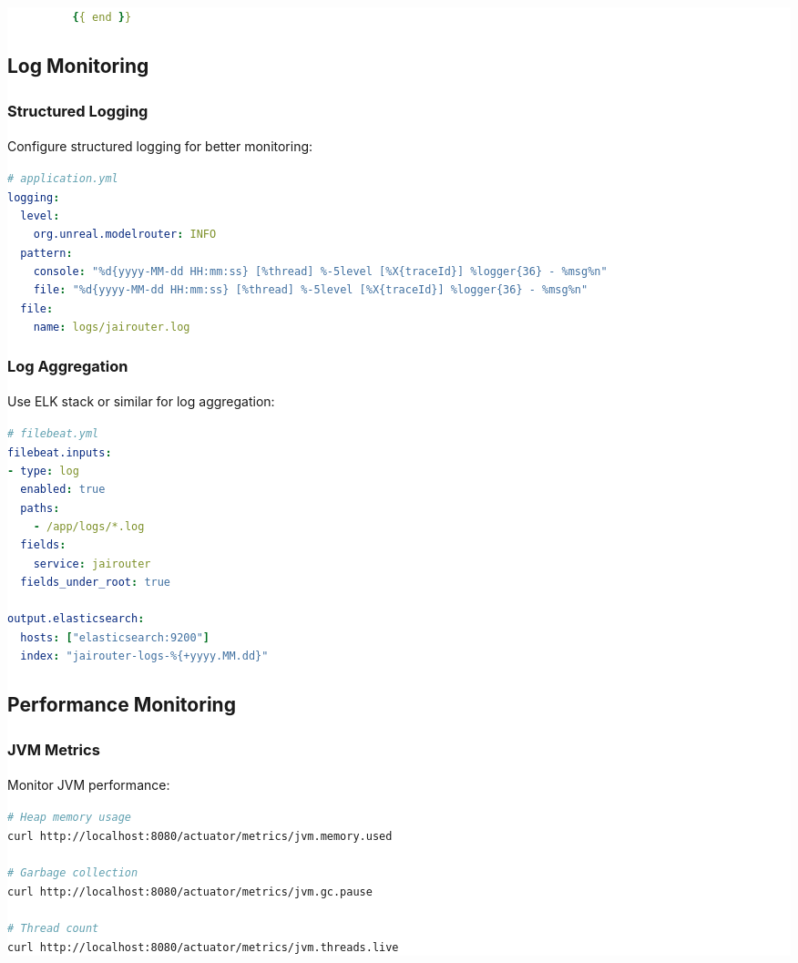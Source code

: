 ```yaml
          {{ end }}
```

## Log Monitoring

### Structured Logging

Configure structured logging for better monitoring:

```yaml
# application.yml
logging:
  level:
    org.unreal.modelrouter: INFO
  pattern:
    console: "%d{yyyy-MM-dd HH:mm:ss} [%thread] %-5level [%X{traceId}] %logger{36} - %msg%n"
    file: "%d{yyyy-MM-dd HH:mm:ss} [%thread] %-5level [%X{traceId}] %logger{36} - %msg%n"
  file:
    name: logs/jairouter.log
```

### Log Aggregation

Use ELK stack or similar for log aggregation:

```yaml
# filebeat.yml
filebeat.inputs:
- type: log
  enabled: true
  paths:
    - /app/logs/*.log
  fields:
    service: jairouter
  fields_under_root: true

output.elasticsearch:
  hosts: ["elasticsearch:9200"]
  index: "jairouter-logs-%{+yyyy.MM.dd}"
```

## Performance Monitoring

### JVM Metrics

Monitor JVM performance:

```bash
# Heap memory usage
curl http://localhost:8080/actuator/metrics/jvm.memory.used

# Garbage collection
curl http://localhost:8080/actuator/metrics/jvm.gc.pause

# Thread count
curl http://localhost:8080/actuator/metrics/jvm.threads.live
```
